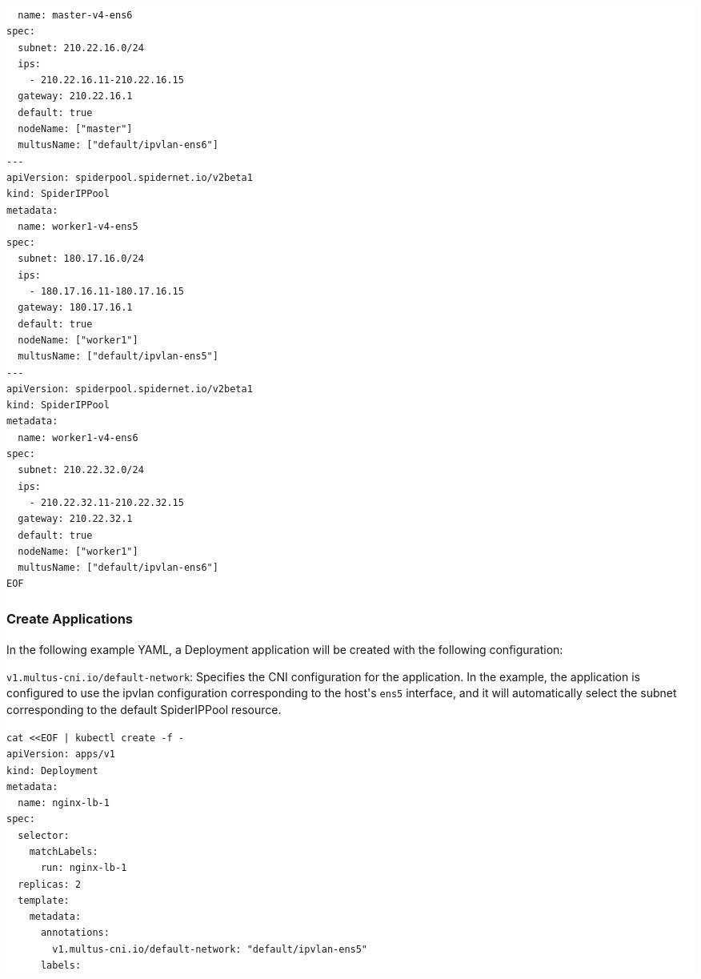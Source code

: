 ```shell
  name: master-v4-ens6
spec:
  subnet: 210.22.16.0/24
  ips:
    - 210.22.16.11-210.22.16.15
  gateway: 210.22.16.1
  default: true
  nodeName: ["master"]
  multusName: ["default/ipvlan-ens6"]
---
apiVersion: spiderpool.spidernet.io/v2beta1
kind: SpiderIPPool
metadata:
  name: worker1-v4-ens5
spec:
  subnet: 180.17.16.0/24
  ips:
    - 180.17.16.11-180.17.16.15
  gateway: 180.17.16.1
  default: true
  nodeName: ["worker1"]
  multusName: ["default/ipvlan-ens5"]
---
apiVersion: spiderpool.spidernet.io/v2beta1
kind: SpiderIPPool
metadata:
  name: worker1-v4-ens6
spec:
  subnet: 210.22.32.0/24
  ips:
    - 210.22.32.11-210.22.32.15
  gateway: 210.22.32.1
  default: true
  nodeName: ["worker1"]
  multusName: ["default/ipvlan-ens6"]
EOF
```

### Create Applications

In the following example YAML, a Deployment application will be created with the following configuration:

`v1.multus-cni.io/default-network`: Specifies the CNI configuration for the application. In the example, the application is configured to use the ipvlan configuration corresponding to the host's `ens5` interface, and it will automatically select the subnet corresponding to the default SpiderIPPool resource.

```shell
cat <<EOF | kubectl create -f -
apiVersion: apps/v1
kind: Deployment
metadata:
  name: nginx-lb-1
spec:
  selector:
    matchLabels:
      run: nginx-lb-1
  replicas: 2
  template:
    metadata:
      annotations:
        v1.multus-cni.io/default-network: "default/ipvlan-ens5"
      labels:
```